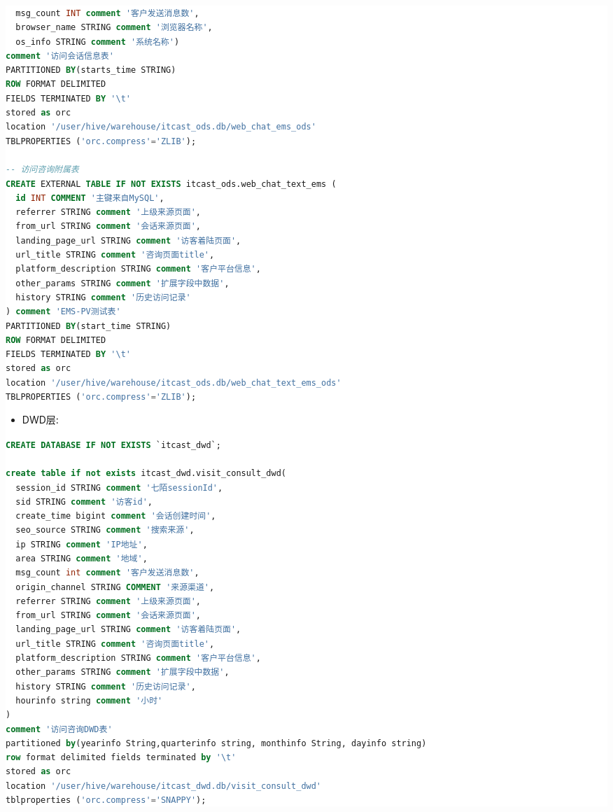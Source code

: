 ```sql
  msg_count INT comment '客户发送消息数',
  browser_name STRING comment '浏览器名称',
  os_info STRING comment '系统名称')
comment '访问会话信息表'
PARTITIONED BY(starts_time STRING)
ROW FORMAT DELIMITED
FIELDS TERMINATED BY '\t'
stored as orc
location '/user/hive/warehouse/itcast_ods.db/web_chat_ems_ods'
TBLPROPERTIES ('orc.compress'='ZLIB');

-- 访问咨询附属表
CREATE EXTERNAL TABLE IF NOT EXISTS itcast_ods.web_chat_text_ems (
  id INT COMMENT '主键来自MySQL',
  referrer STRING comment '上级来源页面',
  from_url STRING comment '会话来源页面',
  landing_page_url STRING comment '访客着陆页面',
  url_title STRING comment '咨询页面title',
  platform_description STRING comment '客户平台信息',
  other_params STRING comment '扩展字段中数据',
  history STRING comment '历史访问记录'
) comment 'EMS-PV测试表'
PARTITIONED BY(start_time STRING)
ROW FORMAT DELIMITED 
FIELDS TERMINATED BY '\t'
stored as orc
location '/user/hive/warehouse/itcast_ods.db/web_chat_text_ems_ods'
TBLPROPERTIES ('orc.compress'='ZLIB');

```

* DWD层:

```sql
CREATE DATABASE IF NOT EXISTS `itcast_dwd`;

create table if not exists itcast_dwd.visit_consult_dwd(
  session_id STRING comment '七陌sessionId',
  sid STRING comment '访客id',
  create_time bigint comment '会话创建时间',
  seo_source STRING comment '搜索来源',
  ip STRING comment 'IP地址',
  area STRING comment '地域',
  msg_count int comment '客户发送消息数',
  origin_channel STRING COMMENT '来源渠道',
  referrer STRING comment '上级来源页面',
  from_url STRING comment '会话来源页面',
  landing_page_url STRING comment '访客着陆页面',
  url_title STRING comment '咨询页面title',
  platform_description STRING comment '客户平台信息',
  other_params STRING comment '扩展字段中数据',
  history STRING comment '历史访问记录',
  hourinfo string comment '小时'
)
comment '访问咨询DWD表'
partitioned by(yearinfo String,quarterinfo string, monthinfo String, dayinfo string)
row format delimited fields terminated by '\t'
stored as orc
location '/user/hive/warehouse/itcast_dwd.db/visit_consult_dwd'
tblproperties ('orc.compress'='SNAPPY');

```
